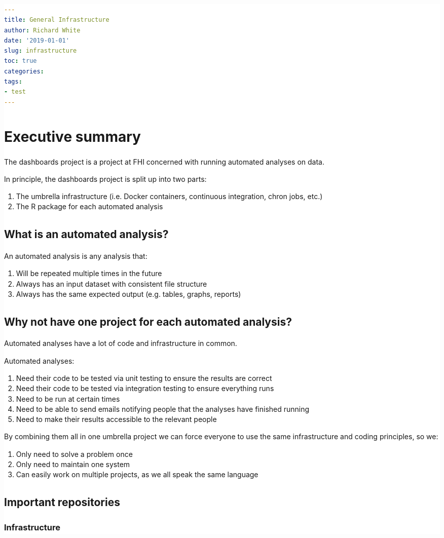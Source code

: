 ```yaml
---
title: General Infrastructure
author: Richard White
date: '2019-01-01'
slug: infrastructure 
toc: true
categories:
tags: 
- test
---
```


# Executive summary

The dashboards project is a project at FHI concerned with running automated analyses on data.

In principle, the dashboards project is split up into two parts:

1. The umbrella infrastructure (i.e. Docker containers, continuous integration, chron jobs, etc.)
2. The R package for each automated analysis

## What is an automated analysis?

An automated analysis is any analysis that:

1. Will be repeated multiple times in the future
2. Always has an input dataset with consistent file structure
3. Always has the same expected output (e.g. tables, graphs, reports)

## Why not have one project for each automated analysis?

Automated analyses have a lot of code and infrastructure in common.

Automated analyses:

1. Need their code to be tested via unit testing to ensure the results are correct
2. Need their code to be tested via integration testing to ensure everything runs
3. Need to be run at certain times
4. Need to be able to send emails notifying people that the analyses have finished running
5. Need to make their results accessible to the relevant people

By combining them all in one umbrella project we can force everyone to use the same infrastructure and coding principles, so we:

1. Only need to solve a problem once
2. Only need to maintain one system
3. Can easily work on multiple projects, as we all speak the same language

## Important repositories 

### Infrastructure
